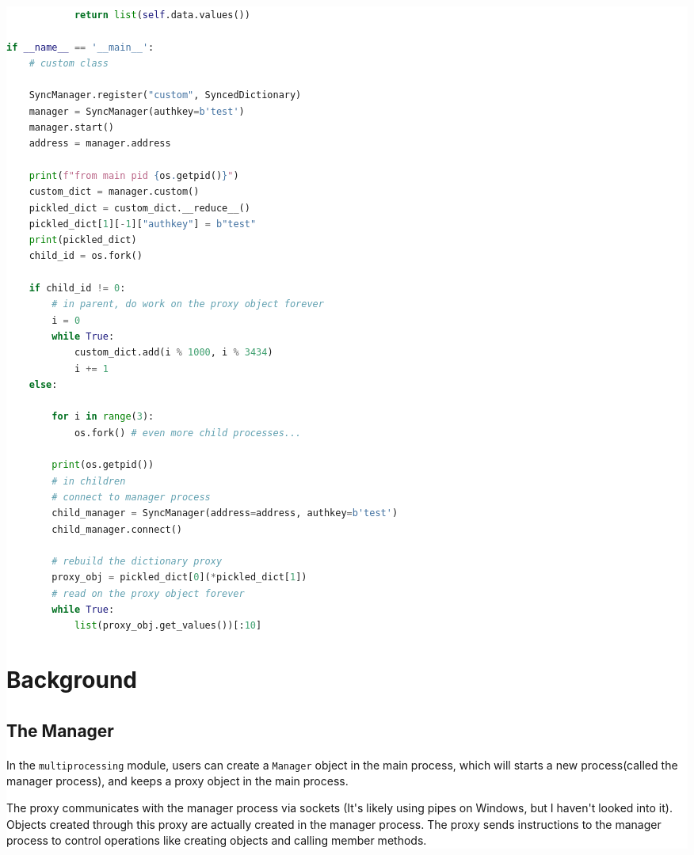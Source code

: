 ```python
            return list(self.data.values())

if __name__ == '__main__':
    # custom class

    SyncManager.register("custom", SyncedDictionary)
    manager = SyncManager(authkey=b'test')
    manager.start()
    address = manager.address

    print(f"from main pid {os.getpid()}")
    custom_dict = manager.custom()
    pickled_dict = custom_dict.__reduce__()
    pickled_dict[1][-1]["authkey"] = b"test"
    print(pickled_dict)
    child_id = os.fork()

    if child_id != 0:
        # in parent, do work on the proxy object forever
        i = 0
        while True:
            custom_dict.add(i % 1000, i % 3434)
            i += 1
    else:

        for i in range(3):
            os.fork() # even more child processes...

        print(os.getpid())
        # in children
        # connect to manager process
        child_manager = SyncManager(address=address, authkey=b'test')
        child_manager.connect()

        # rebuild the dictionary proxy
        proxy_obj = pickled_dict[0](*pickled_dict[1])
        # read on the proxy object forever
        while True:
            list(proxy_obj.get_values())[:10]
```

# Background
## The Manager
In the `multiprocessing` module, users can create a `Manager` object in the main process, which will starts a new process(called the manager process), and keeps a proxy object in the main process.

The proxy communicates with the manager process via sockets (It's likely using pipes on Windows, but I haven't looked into it). Objects created through this proxy are actually created in the manager process. The proxy sends instructions to the manager process to control operations like creating objects and calling member methods.
